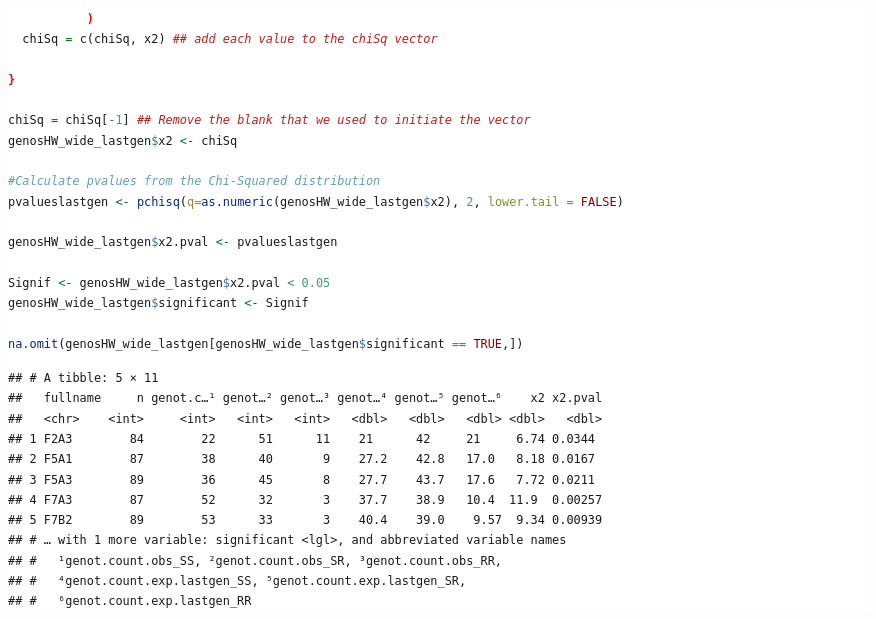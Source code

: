 ``` r
           )
  chiSq = c(chiSq, x2) ## add each value to the chiSq vector
  
}

chiSq = chiSq[-1] ## Remove the blank that we used to initiate the vector
genosHW_wide_lastgen$x2 <- chiSq

#Calculate pvalues from the Chi-Squared distribution
pvalueslastgen <- pchisq(q=as.numeric(genosHW_wide_lastgen$x2), 2, lower.tail = FALSE)

genosHW_wide_lastgen$x2.pval <- pvalueslastgen

Signif <- genosHW_wide_lastgen$x2.pval < 0.05
genosHW_wide_lastgen$significant <- Signif

na.omit(genosHW_wide_lastgen[genosHW_wide_lastgen$significant == TRUE,])
```

    ## # A tibble: 5 × 11
    ##   fullname     n genot.c…¹ genot…² genot…³ genot…⁴ genot…⁵ genot…⁶    x2 x2.pval
    ##   <chr>    <int>     <int>   <int>   <int>   <dbl>   <dbl>   <dbl> <dbl>   <dbl>
    ## 1 F2A3        84        22      51      11    21      42     21     6.74 0.0344 
    ## 2 F5A1        87        38      40       9    27.2    42.8   17.0   8.18 0.0167 
    ## 3 F5A3        89        36      45       8    27.7    43.7   17.6   7.72 0.0211 
    ## 4 F7A3        87        52      32       3    37.7    38.9   10.4  11.9  0.00257
    ## 5 F7B2        89        53      33       3    40.4    39.0    9.57  9.34 0.00939
    ## # … with 1 more variable: significant <lgl>, and abbreviated variable names
    ## #   ¹​genot.count.obs_SS, ²​genot.count.obs_SR, ³​genot.count.obs_RR,
    ## #   ⁴​genot.count.exp.lastgen_SS, ⁵​genot.count.exp.lastgen_SR,
    ## #   ⁶​genot.count.exp.lastgen_RR
